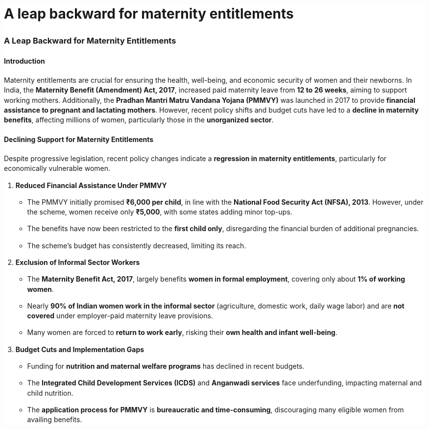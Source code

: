# A leap backward for maternity entitlements

### **A Leap Backward for Maternity Entitlements**



#### **Introduction**

Maternity entitlements are crucial for ensuring the health, well-being, and economic security of women and their newborns. In India, the **Maternity Benefit (Amendment) Act, 2017**, increased paid maternity leave from **12 to 26 weeks**, aiming to support working mothers. Additionally, the **Pradhan Mantri Matru Vandana Yojana (PMMVY)** was launched in 2017 to provide **financial assistance to pregnant and lactating mothers**. However, recent policy shifts and budget cuts have led to a **decline in maternity benefits**, affecting millions of women, particularly those in the **unorganized sector**.



#### **Declining Support for Maternity Entitlements**

Despite progressive legislation, recent policy changes indicate a **regression in maternity entitlements**, particularly for economically vulnerable women.



1. **Reduced Financial Assistance Under PMMVY**

   - The PMMVY initially promised **₹6,000 per child**, in line with the **National Food Security Act (NFSA), 2013**. However, under the scheme, women receive only **₹5,000**, with some states adding minor top-ups.

   - The benefits have now been restricted to the **first child only**, disregarding the financial burden of additional pregnancies.

   - The scheme’s budget has consistently decreased, limiting its reach.



2. **Exclusion of Informal Sector Workers**

   - The **Maternity Benefit Act, 2017**, largely benefits **women in formal employment**, covering only about **1% of working women**.

   - Nearly **90% of Indian women work in the informal sector** (agriculture, domestic work, daily wage labor) and are **not covered** under employer-paid maternity leave provisions.

   - Many women are forced to **return to work early**, risking their **own health and infant well-being**.



3. **Budget Cuts and Implementation Gaps**

   - Funding for **nutrition and maternal welfare programs** has declined in recent budgets.

   - The **Integrated Child Development Services (ICDS)** and **Anganwadi services** face underfunding, impacting maternal and child nutrition.

   - The **application process for PMMVY** is **bureaucratic and time-consuming**, discouraging many eligible women from availing benefits.
